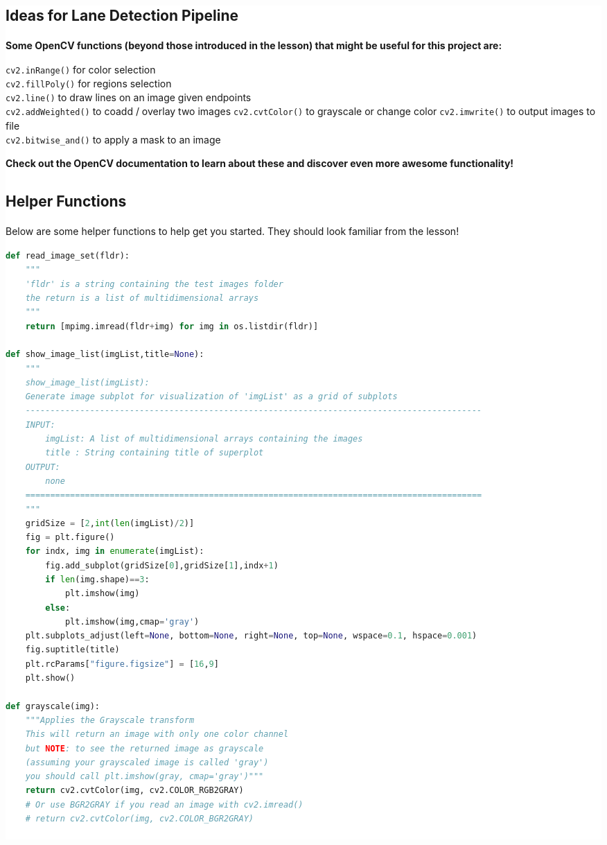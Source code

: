 
## Ideas for Lane Detection Pipeline

**Some OpenCV functions (beyond those introduced in the lesson) that might be useful for this project are:**

`cv2.inRange()` for color selection  
`cv2.fillPoly()` for regions selection  
`cv2.line()` to draw lines on an image given endpoints  
`cv2.addWeighted()` to coadd / overlay two images
`cv2.cvtColor()` to grayscale or change color
`cv2.imwrite()` to output images to file  
`cv2.bitwise_and()` to apply a mask to an image

**Check out the OpenCV documentation to learn about these and discover even more awesome functionality!**

## Helper Functions

Below are some helper functions to help get you started. They should look familiar from the lesson!


```python
def read_image_set(fldr):
    """
    'fldr' is a string containing the test images folder
    the return is a list of multidimensional arrays
    """   
    return [mpimg.imread(fldr+img) for img in os.listdir(fldr)]
    
def show_image_list(imgList,title=None):
    """ 
    show_image_list(imgList):
    Generate image subplot for visualization of 'imgList' as a grid of subplots
    --------------------------------------------------------------------------------------------
    INPUT:
        imgList: A list of multidimensional arrays containing the images
        title : String containing title of superplot
    OUTPUT:
        none
    ============================================================================================
    """
    gridSize = [2,int(len(imgList)/2)] 
    fig = plt.figure()
    for indx, img in enumerate(imgList):
        fig.add_subplot(gridSize[0],gridSize[1],indx+1)
        if len(img.shape)==3:
            plt.imshow(img)
        else:
            plt.imshow(img,cmap='gray')
    plt.subplots_adjust(left=None, bottom=None, right=None, top=None, wspace=0.1, hspace=0.001)
    fig.suptitle(title)  
    plt.rcParams["figure.figsize"] = [16,9]
    plt.show()
    
def grayscale(img):
    """Applies the Grayscale transform
    This will return an image with only one color channel
    but NOTE: to see the returned image as grayscale
    (assuming your grayscaled image is called 'gray')
    you should call plt.imshow(gray, cmap='gray')"""
    return cv2.cvtColor(img, cv2.COLOR_RGB2GRAY)
    # Or use BGR2GRAY if you read an image with cv2.imread()
    # return cv2.cvtColor(img, cv2.COLOR_BGR2GRAY)
    
```